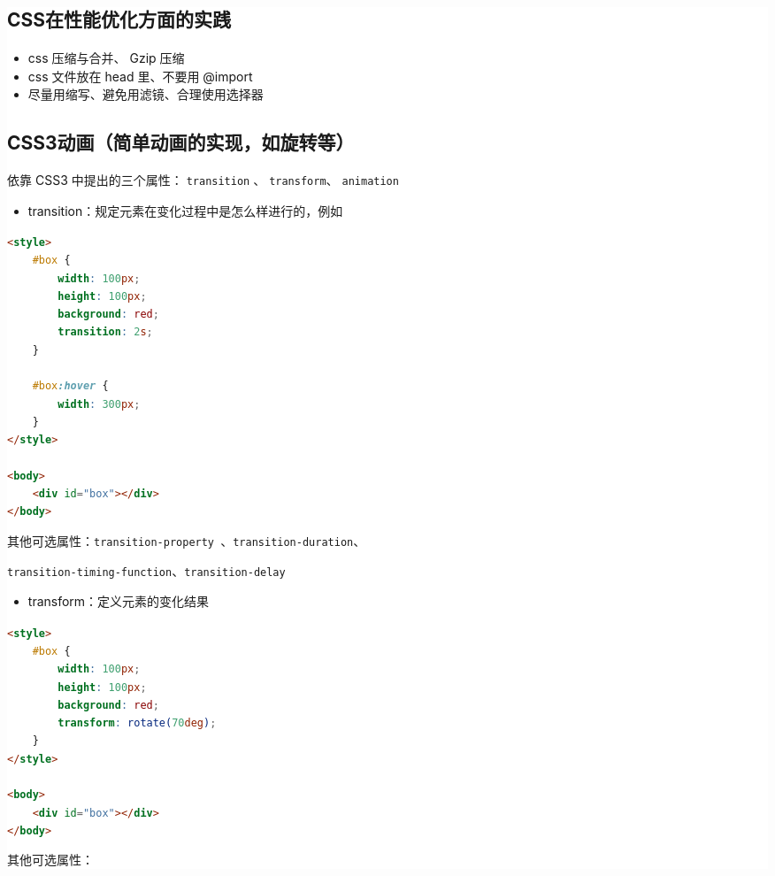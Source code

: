 
## CSS在性能优化方面的实践

- css 压缩与合并、 Gzip 压缩
- css ⽂件放在 head 里、不要用 @import
- 尽量用缩写、避免用滤镜、合理使用选择器


## CSS3动画（简单动画的实现，如旋转等）

依靠 CSS3 中提出的三个属性： `transition` 、 `transform`、 `animation`

- transition：规定元素在变化过程中是怎么样进行的，例如

```html
<style>
    #box {
        width: 100px;
        height: 100px;
        background: red;
        transition: 2s;
    }

    #box:hover {
        width: 300px;
    }
</style>

<body>
    <div id="box"></div>
</body>
```

其他可选属性：`transition-property `、`transition-duration`、

`transition-timing-function`、`transition-delay`

- transform：定义元素的变化结果

```html
<style>
    #box {
        width: 100px;
        height: 100px;
        background: red;
        transform: rotate(70deg);
    }
</style>

<body>
    <div id="box"></div>
</body>
```

其他可选属性：
